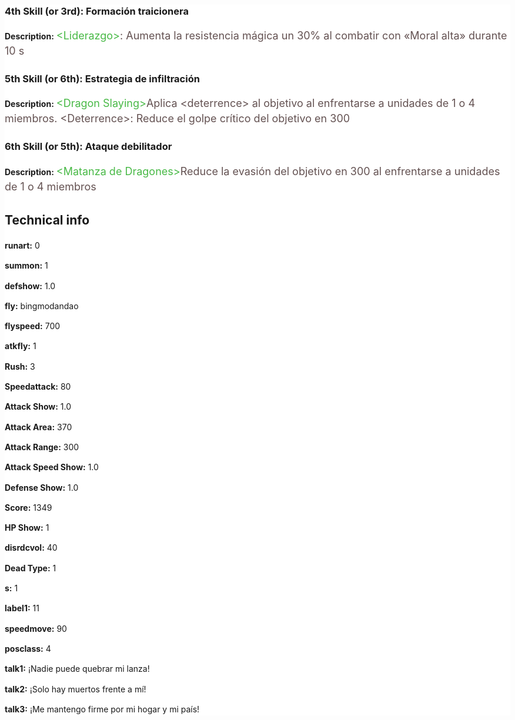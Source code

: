 ### 4th Skill (or 3rd): Formación traicionera
 **Description:** <span style="color: #48b946;font-size:18px">&lt;Liderazgo&gt;</span><span style="color: #645252;font-size:18px">: Aumenta la resistencia mágica un 30% al combatir con «Moral alta» durante 10 s</span>

### 5th Skill (or 6th): Estrategia de infiltración
 **Description:** <span style="color: #48b946;font-size:18px">&lt;Dragon Slaying&gt;</span><span style="color: #645252;font-size:18px">Aplica &lt;deterrence&gt; al objetivo al enfrentarse a unidades de 1 o 4 miembros. &lt;Deterrence&gt;: Reduce el golpe crítico del objetivo en 300</span>

### 6th Skill (or 5th): Ataque debilitador
 **Description:** <span style="color: #48b946;font-size:18px">&lt;Matanza de Dragones&gt;</span><span style="color: #645252;font-size:18px">Reduce la evasión del objetivo en 300 al enfrentarse a unidades de 1 o 4 miembros</span>

## Technical info
 **runart:** 0

 **summon:** 1

 **defshow:** 1.0

 **fly:** bingmodandao

 **flyspeed:** 700

 **atkfly:** 1

 **Rush:** 3

 **Speedattack:** 80

 **Attack Show:** 1.0

 **Attack Area:** 370

 **Attack Range:** 300

 **Attack Speed Show:** 1.0

 **Defense Show:** 1.0

 **Score:** 1349

 **HP Show:** 1

 **disrdcvol:** 40

 **Dead Type:** 1

 **s:** 1

 **label1:** 11

 **speedmove:** 90

 **posclass:** 4

 **talk1:** ¡Nadie puede quebrar mi lanza!

 **talk2:** ¡Solo hay muertos frente a mí!

 **talk3:** ¡Me mantengo firme por mi hogar y mi país!


